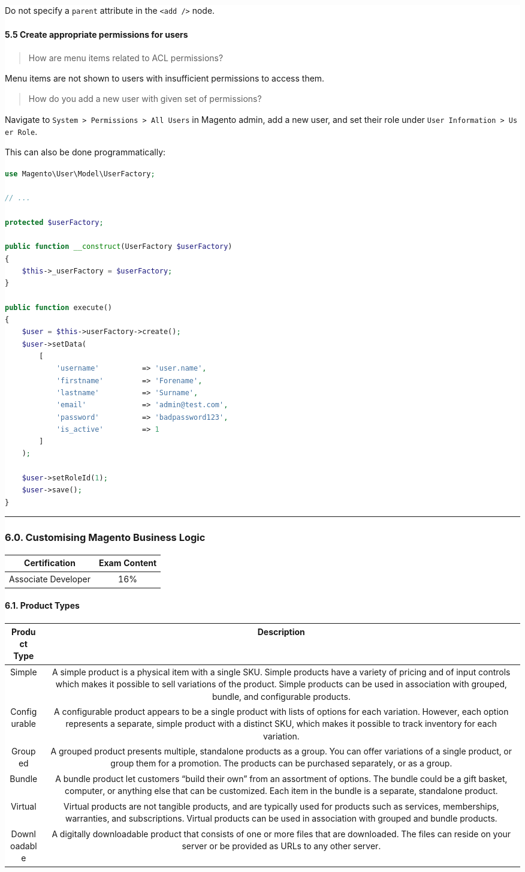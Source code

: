 Do not specify a `parent` attribute in the `<add />` node.

#### 5.5 Create appropriate permissions for users
> How are menu items related to ACL permissions?

Menu items are not shown to users with insufficient permissions to access them.

> How do you add a new user with given set of permissions?

Navigate to `System > Permissions > All Users` in Magento admin, add a new user, and set their role under `User Information > User Role`.

This can also be done programmatically:
```PHP
use Magento\User\Model\UserFactory;

// ...

protected $userFactory;

public function __construct(UserFactory $userFactory)
{
    $this->_userFactory = $userFactory;
}

public function execute()
{
    $user = $this->userFactory->create();
    $user->setData(
        [
            'username'          => 'user.name',
            'firstname'         => 'Forename',
            'lastname'          => 'Surname',
            'email'             => 'admin@test.com',
            'password'          => 'badpassword123',       
            'is_active'         => 1
        ]
    );
    
    $user->setRoleId(1);
    $user->save(); 
}
```

---
### 6.0. Customising Magento Business Logic
| Certification | Exam Content |
| :-----------: | :----------: |
| Associate Developer | 16% |

#### 6.1. Product Types

| Product Type | Description |
| :----------: | :---------: |
| Simple | A simple product is a physical item with a single SKU. Simple products have a variety of pricing and of input controls which makes it possible to sell variations of the product. Simple products can be used in association with grouped, bundle, and configurable products. |
| Configurable | A configurable product appears to be a single product with lists of options for each variation. However, each option represents a separate, simple product with a distinct SKU, which makes it possible to track inventory for each variation.  |
| Grouped | A grouped product presents multiple, standalone products as a group. You can offer variations of a single product, or group them for a promotion. The products can be purchased separately, or as a group. |
| Bundle | A bundle product let customers “build their own” from an assortment of options. The bundle could be a gift basket, computer, or anything else that can be customized. Each item in the bundle is a separate, standalone product. |
| Virtual | Virtual products are not tangible products, and are typically used for products such as services, memberships, warranties, and subscriptions. Virtual products can be used in association with grouped and bundle products. |
| Downloadable | A digitally downloadable product that consists of one or more files that are downloaded. The files can reside on your server or be provided as URLs to any other server. |